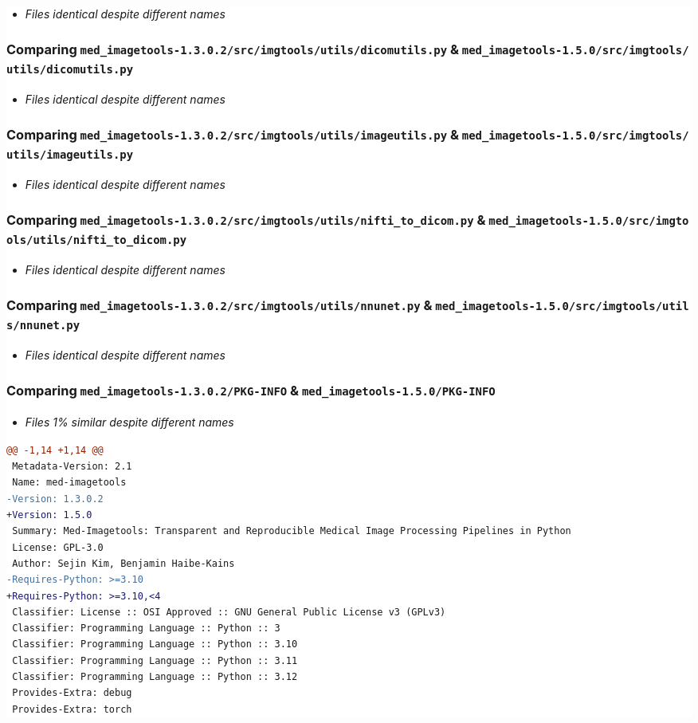  * *Files identical despite different names*

### Comparing `med_imagetools-1.3.0.2/src/imgtools/utils/dicomutils.py` & `med_imagetools-1.5.0/src/imgtools/utils/dicomutils.py`

 * *Files identical despite different names*

### Comparing `med_imagetools-1.3.0.2/src/imgtools/utils/imageutils.py` & `med_imagetools-1.5.0/src/imgtools/utils/imageutils.py`

 * *Files identical despite different names*

### Comparing `med_imagetools-1.3.0.2/src/imgtools/utils/nifti_to_dicom.py` & `med_imagetools-1.5.0/src/imgtools/utils/nifti_to_dicom.py`

 * *Files identical despite different names*

### Comparing `med_imagetools-1.3.0.2/src/imgtools/utils/nnunet.py` & `med_imagetools-1.5.0/src/imgtools/utils/nnunet.py`

 * *Files identical despite different names*

### Comparing `med_imagetools-1.3.0.2/PKG-INFO` & `med_imagetools-1.5.0/PKG-INFO`

 * *Files 1% similar despite different names*

```diff
@@ -1,14 +1,14 @@
 Metadata-Version: 2.1
 Name: med-imagetools
-Version: 1.3.0.2
+Version: 1.5.0
 Summary: Med-Imagetools: Transparent and Reproducible Medical Image Processing Pipelines in Python
 License: GPL-3.0
 Author: Sejin Kim, Benjamin Haibe-Kains
-Requires-Python: >=3.10
+Requires-Python: >=3.10,<4
 Classifier: License :: OSI Approved :: GNU General Public License v3 (GPLv3)
 Classifier: Programming Language :: Python :: 3
 Classifier: Programming Language :: Python :: 3.10
 Classifier: Programming Language :: Python :: 3.11
 Classifier: Programming Language :: Python :: 3.12
 Provides-Extra: debug
 Provides-Extra: torch
```

